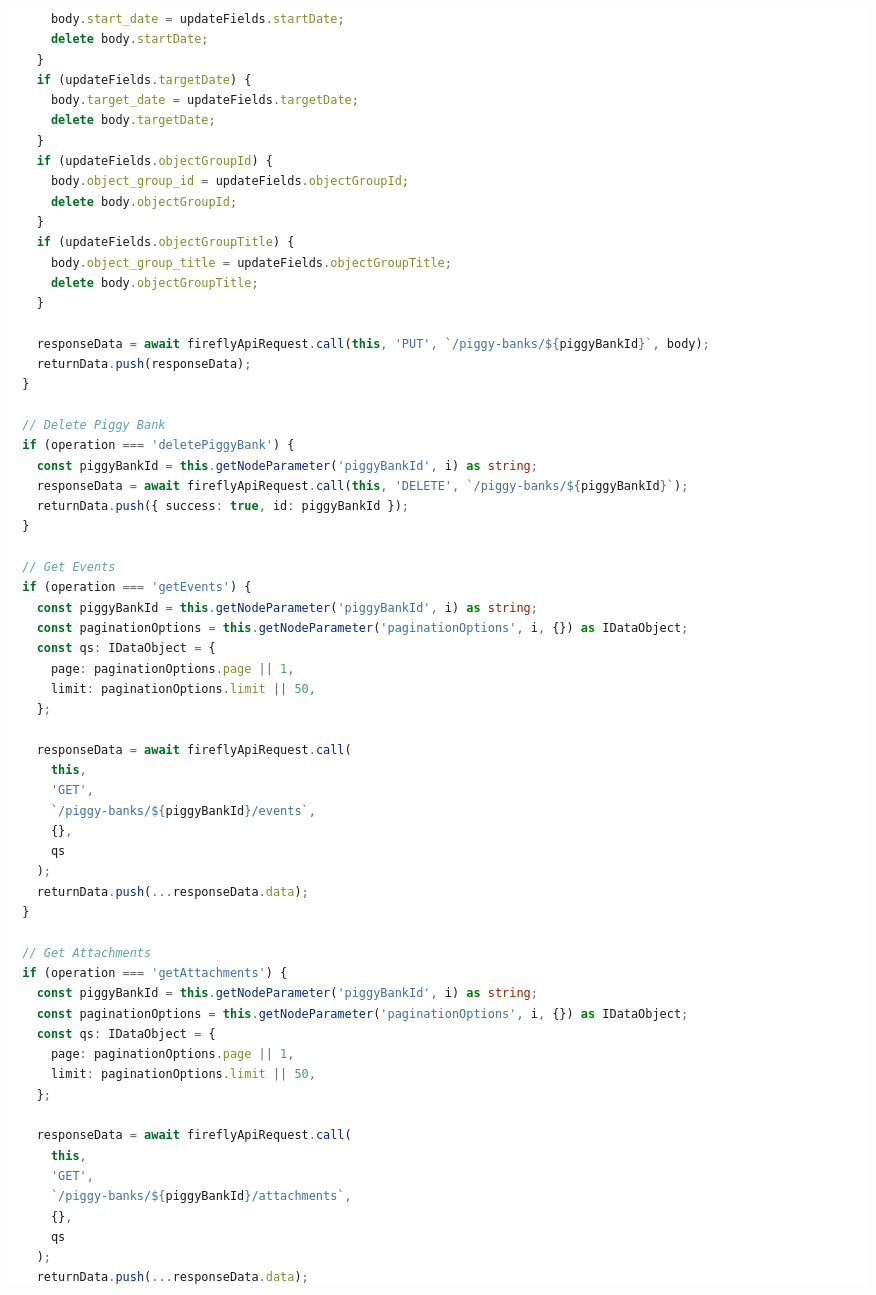 ```typescript
      body.start_date = updateFields.startDate;
      delete body.startDate;
    }
    if (updateFields.targetDate) {
      body.target_date = updateFields.targetDate;
      delete body.targetDate;
    }
    if (updateFields.objectGroupId) {
      body.object_group_id = updateFields.objectGroupId;
      delete body.objectGroupId;
    }
    if (updateFields.objectGroupTitle) {
      body.object_group_title = updateFields.objectGroupTitle;
      delete body.objectGroupTitle;
    }

    responseData = await fireflyApiRequest.call(this, 'PUT', `/piggy-banks/${piggyBankId}`, body);
    returnData.push(responseData);
  }

  // Delete Piggy Bank
  if (operation === 'deletePiggyBank') {
    const piggyBankId = this.getNodeParameter('piggyBankId', i) as string;
    responseData = await fireflyApiRequest.call(this, 'DELETE', `/piggy-banks/${piggyBankId}`);
    returnData.push({ success: true, id: piggyBankId });
  }

  // Get Events
  if (operation === 'getEvents') {
    const piggyBankId = this.getNodeParameter('piggyBankId', i) as string;
    const paginationOptions = this.getNodeParameter('paginationOptions', i, {}) as IDataObject;
    const qs: IDataObject = {
      page: paginationOptions.page || 1,
      limit: paginationOptions.limit || 50,
    };

    responseData = await fireflyApiRequest.call(
      this,
      'GET',
      `/piggy-banks/${piggyBankId}/events`,
      {},
      qs
    );
    returnData.push(...responseData.data);
  }

  // Get Attachments
  if (operation === 'getAttachments') {
    const piggyBankId = this.getNodeParameter('piggyBankId', i) as string;
    const paginationOptions = this.getNodeParameter('paginationOptions', i, {}) as IDataObject;
    const qs: IDataObject = {
      page: paginationOptions.page || 1,
      limit: paginationOptions.limit || 50,
    };

    responseData = await fireflyApiRequest.call(
      this,
      'GET',
      `/piggy-banks/${piggyBankId}/attachments`,
      {},
      qs
    );
    returnData.push(...responseData.data);
```